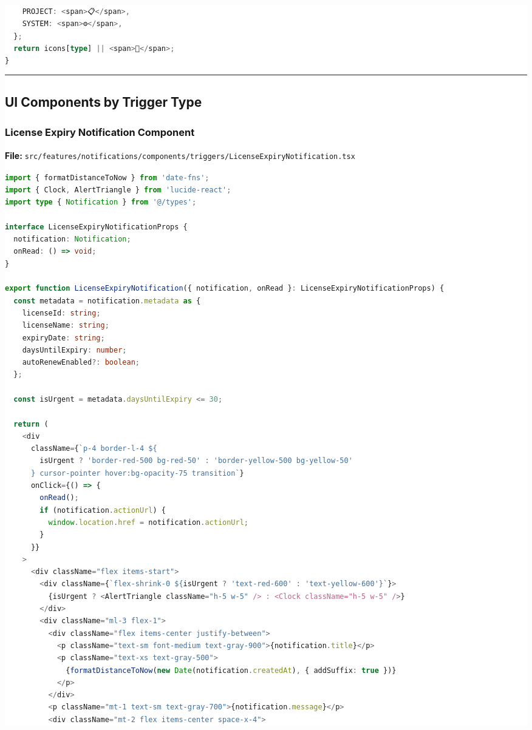 ```typescript
    PROJECT: <span>📋</span>,
    SYSTEM: <span>⚙️</span>,
  };
  return icons[type] || <span>🔔</span>;
}
```

---

## UI Components by Trigger Type

### License Expiry Notification Component

**File:** `src/features/notifications/components/triggers/LicenseExpiryNotification.tsx`

```typescript
import { formatDistanceToNow } from 'date-fns';
import { Clock, AlertTriangle } from 'lucide-react';
import type { Notification } from '@/types';

interface LicenseExpiryNotificationProps {
  notification: Notification;
  onRead: () => void;
}

export function LicenseExpiryNotification({ notification, onRead }: LicenseExpiryNotificationProps) {
  const metadata = notification.metadata as {
    licenseId: string;
    licenseName: string;
    expiryDate: string;
    daysUntilExpiry: number;
    autoRenewEnabled?: boolean;
  };

  const isUrgent = metadata.daysUntilExpiry <= 30;

  return (
    <div
      className={`p-4 border-l-4 ${
        isUrgent ? 'border-red-500 bg-red-50' : 'border-yellow-500 bg-yellow-50'
      } cursor-pointer hover:bg-opacity-75 transition`}
      onClick={() => {
        onRead();
        if (notification.actionUrl) {
          window.location.href = notification.actionUrl;
        }
      }}
    >
      <div className="flex items-start">
        <div className={`flex-shrink-0 ${isUrgent ? 'text-red-600' : 'text-yellow-600'}`}>
          {isUrgent ? <AlertTriangle className="h-5 w-5" /> : <Clock className="h-5 w-5" />}
        </div>
        <div className="ml-3 flex-1">
          <div className="flex items-center justify-between">
            <p className="text-sm font-medium text-gray-900">{notification.title}</p>
            <p className="text-xs text-gray-500">
              {formatDistanceToNow(new Date(notification.createdAt), { addSuffix: true })}
            </p>
          </div>
          <p className="mt-1 text-sm text-gray-700">{notification.message}</p>
          <div className="mt-2 flex items-center space-x-4">
```